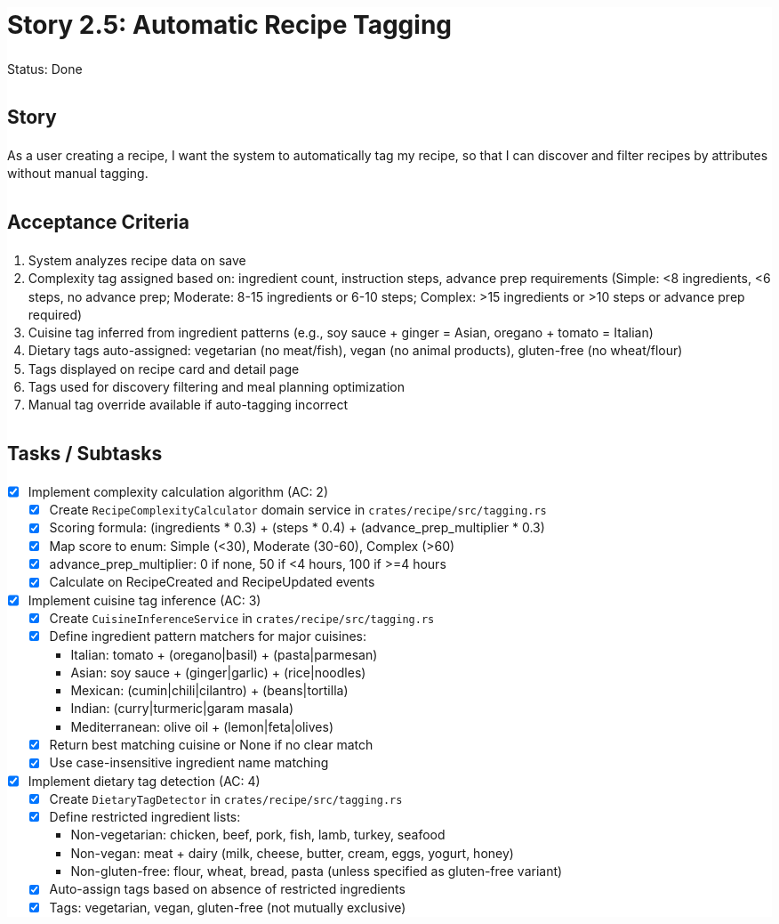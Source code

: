 # Story 2.5: Automatic Recipe Tagging

Status: Done

## Story

As a user creating a recipe,
I want the system to automatically tag my recipe,
so that I can discover and filter recipes by attributes without manual tagging.

## Acceptance Criteria

1. System analyzes recipe data on save
2. Complexity tag assigned based on: ingredient count, instruction steps, advance prep requirements (Simple: <8 ingredients, <6 steps, no advance prep; Moderate: 8-15 ingredients or 6-10 steps; Complex: >15 ingredients or >10 steps or advance prep required)
3. Cuisine tag inferred from ingredient patterns (e.g., soy sauce + ginger = Asian, oregano + tomato = Italian)
4. Dietary tags auto-assigned: vegetarian (no meat/fish), vegan (no animal products), gluten-free (no wheat/flour)
5. Tags displayed on recipe card and detail page
6. Tags used for discovery filtering and meal planning optimization
7. Manual tag override available if auto-tagging incorrect

## Tasks / Subtasks

- [x] Implement complexity calculation algorithm (AC: 2)
  - [x] Create `RecipeComplexityCalculator` domain service in `crates/recipe/src/tagging.rs`
  - [x] Scoring formula: (ingredients * 0.3) + (steps * 0.4) + (advance_prep_multiplier * 0.3)
  - [x] Map score to enum: Simple (<30), Moderate (30-60), Complex (>60)
  - [x] advance_prep_multiplier: 0 if none, 50 if <4 hours, 100 if >=4 hours
  - [x] Calculate on RecipeCreated and RecipeUpdated events

- [x] Implement cuisine tag inference (AC: 3)
  - [x] Create `CuisineInferenceService` in `crates/recipe/src/tagging.rs`
  - [x] Define ingredient pattern matchers for major cuisines:
    - Italian: tomato + (oregano|basil) + (pasta|parmesan)
    - Asian: soy sauce + (ginger|garlic) + (rice|noodles)
    - Mexican: (cumin|chili|cilantro) + (beans|tortilla)
    - Indian: (curry|turmeric|garam masala)
    - Mediterranean: olive oil + (lemon|feta|olives)
  - [x] Return best matching cuisine or None if no clear match
  - [x] Use case-insensitive ingredient name matching

- [x] Implement dietary tag detection (AC: 4)
  - [x] Create `DietaryTagDetector` in `crates/recipe/src/tagging.rs`
  - [x] Define restricted ingredient lists:
    - Non-vegetarian: chicken, beef, pork, fish, lamb, turkey, seafood
    - Non-vegan: meat + dairy (milk, cheese, butter, cream, eggs, yogurt, honey)
    - Non-gluten-free: flour, wheat, bread, pasta (unless specified as gluten-free variant)
  - [x] Auto-assign tags based on absence of restricted ingredients
  - [x] Tags: vegetarian, vegan, gluten-free (not mutually exclusive)
